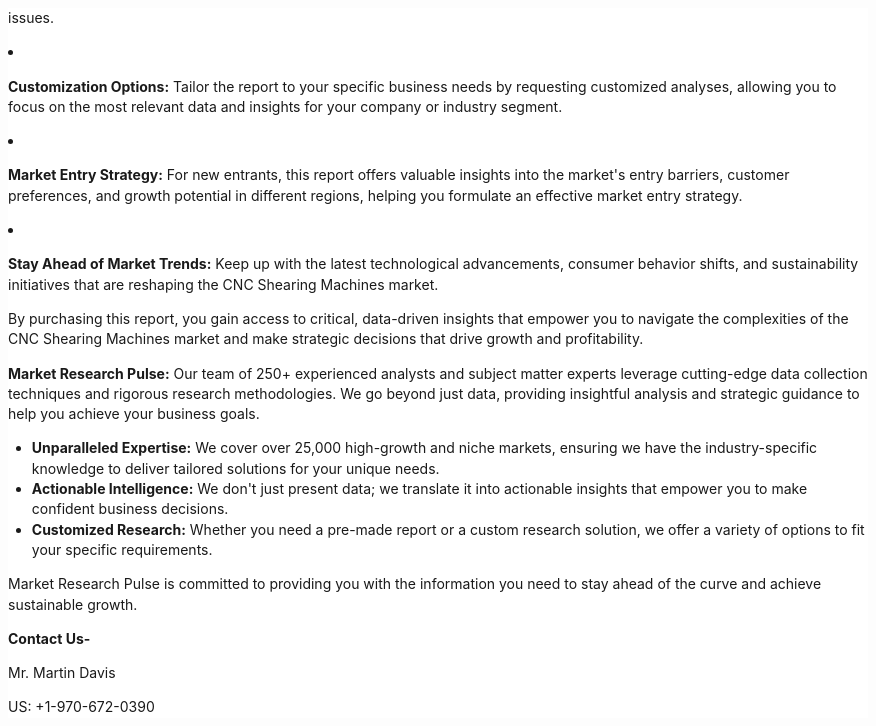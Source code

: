 issues.</p></li><li><p><strong>Customization Options:</strong> Tailor the report to your specific business needs by requesting customized analyses, allowing you to focus on the most relevant data and insights for your company or industry segment.</p></li><li><p><strong>Market Entry Strategy:</strong> For new entrants, this report offers valuable insights into the market's entry barriers, customer preferences, and growth potential in different regions, helping you formulate an effective market entry strategy.</p></li><li><p><strong>Stay Ahead of Market Trends:</strong> Keep up with the latest technological advancements, consumer behavior shifts, and sustainability initiatives that are reshaping the CNC Shearing Machines market.</p></li></ol><p>By purchasing this report, you gain access to critical, data-driven insights that empower you to navigate the complexities of the CNC Shearing Machines market and make strategic decisions that drive growth and profitability.</p><p><strong>Market Research Pulse:</strong>&nbsp;Our team of 250+ experienced analysts and subject matter experts leverage cutting-edge data collection techniques and rigorous research methodologies. We go beyond just data, providing insightful analysis and strategic guidance to help you achieve your business goals.</p><ul><li><strong>Unparalleled Expertise:</strong>&nbsp;We cover over 25,000 high-growth and niche markets, ensuring we have the industry-specific knowledge to deliver tailored solutions for your unique needs.</li><li><strong>Actionable Intelligence:</strong>&nbsp;We don't just present data; we translate it into actionable insights that empower you to make confident business decisions.</li><li><strong>Customized Research:</strong>&nbsp;Whether you need a pre-made report or a custom research solution, we offer a variety of options to fit your specific requirements.</li></ul><p>Market Research Pulse is committed to providing you with the information you need to stay ahead of the curve and achieve sustainable growth.</p><p><strong>Contact Us-</strong></p><p>Mr. Martin Davis</p><p>US: +1-970-672-0390</p>
